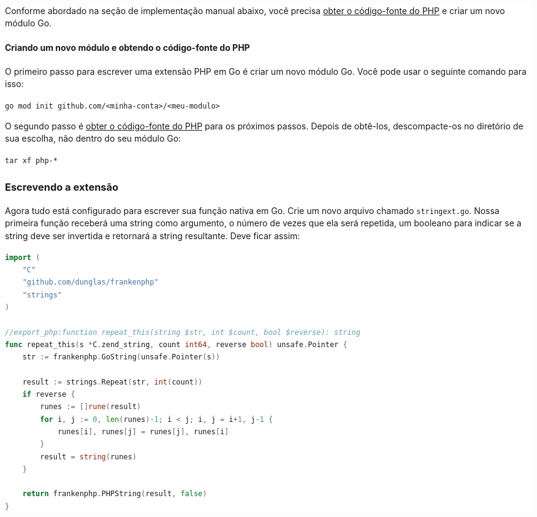 Conforme abordado na seção de implementação manual abaixo, você precisa
[obter o código-fonte do PHP](https://www.php.net/downloads.php) e criar um novo
módulo Go.

#### Criando um novo módulo e obtendo o código-fonte do PHP

O primeiro passo para escrever uma extensão PHP em Go é criar um novo módulo Go.
Você pode usar o seguinte comando para isso:

```console
go mod init github.com/<minha-conta>/<meu-modulo>
```

O segundo passo é
[obter o código-fonte do PHP](https://www.php.net/downloads.php) para os
próximos passos.
Depois de obtê-los, descompacte-os no diretório de sua escolha, não dentro do
seu módulo Go:

```console
tar xf php-*
```

### Escrevendo a extensão

Agora tudo está configurado para escrever sua função nativa em Go.
Crie um novo arquivo chamado `stringext.go`.
Nossa primeira função receberá uma string como argumento, o número de vezes que
ela será repetida, um booleano para indicar se a string deve ser invertida e
retornará a string resultante.
Deve ficar assim:

```go
import (
    "C"
    "github.com/dunglas/frankenphp"
    "strings"
)

//export_php:function repeat_this(string $str, int $count, bool $reverse): string
func repeat_this(s *C.zend_string, count int64, reverse bool) unsafe.Pointer {
    str := frankenphp.GoString(unsafe.Pointer(s))

    result := strings.Repeat(str, int(count))
    if reverse {
        runes := []rune(result)
        for i, j := 0, len(runes)-1; i < j; i, j = i+1, j-1 {
            runes[i], runes[j] = runes[j], runes[i]
        }
        result = string(runes)
    }

    return frankenphp.PHPString(result, false)
}
```
